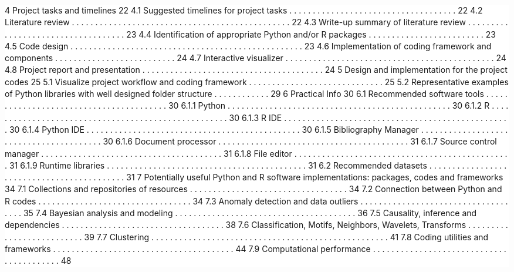 4 Project tasks and timelines 22
4\.1 Suggested timelines for project tasks . . . . . . . . . . . . . . . . . . . . . . . . . . . . . . . . . . . . 22
4\.2 Literature review . . . . . . . . . . . . . . . . . . . . . . . . . . . . . . . . . . . . . . . . . . . . . . . 22
4\.3 Write\-up summary of literature review . . . . . . . . . . . . . . . . . . . . . . . . . . . . . . . . . . . 23
4\.4 Identification of appropriate Python and/or R packages . . . . . . . . . . . . . . . . . . . . . . . . . 23
4\.5 Code design . . . . . . . . . . . . . . . . . . . . . . . . . . . . . . . . . . . . . . . . . . . . . . . . . . 23
4\.6 Implementation of coding framework and components . . . . . . . . . . . . . . . . . . . . . . . . . . 24
4\.7 Interactive visualizer . . . . . . . . . . . . . . . . . . . . . . . . . . . . . . . . . . . . . . . . . . . . . 24
4\.8 Project report and presentation . . . . . . . . . . . . . . . . . . . . . . . . . . . . . . . . . . . . . . . 24
5 Design and implementation for the project codes 25
5\.1 Visualize project workflow and coding framework . . . . . . . . . . . . . . . . . . . . . . . . . . . . . 25
5\.2 Representative examples of Python libraries with well designed folder structure . . . . . . . . . . . . 29
6 Practical Info 30
6\.1 Recommended software tools . . . . . . . . . . . . . . . . . . . . . . . . . . . . . . . . . . . . . . . . 30
6\.1\.1 Python . . . . . . . . . . . . . . . . . . . . . . . . . . . . . . . . . . . . . . . . . . . . . . . . 30
6\.1\.2 R . . . . . . . . . . . . . . . . . . . . . . . . . . . . . . . . . . . . . . . . . . . . . . . . . . . . 30
6\.1\.3 R IDE . . . . . . . . . . . . . . . . . . . . . . . . . . . . . . . . . . . . . . . . . . . . . . . . . 30
6\.1\.4 Python IDE . . . . . . . . . . . . . . . . . . . . . . . . . . . . . . . . . . . . . . . . . . . . . . 30
6\.1\.5 Bibliography Manager . . . . . . . . . . . . . . . . . . . . . . . . . . . . . . . . . . . . . . . . 30
6\.1\.6 Document processor . . . . . . . . . . . . . . . . . . . . . . . . . . . . . . . . . . . . . . . . . 31
6\.1\.7 Source control manager . . . . . . . . . . . . . . . . . . . . . . . . . . . . . . . . . . . . . . . 31
6\.1\.8 File editor . . . . . . . . . . . . . . . . . . . . . . . . . . . . . . . . . . . . . . . . . . . . . . . 31
6\.1\.9 Runtime libraries . . . . . . . . . . . . . . . . . . . . . . . . . . . . . . . . . . . . . . . . . . . 31
6\.2 Recommended datasets . . . . . . . . . . . . . . . . . . . . . . . . . . . . . . . . . . . . . . . . . . . 31
7 Potentially useful Python and R software implementations: packages, codes and frameworks 34
7\.1 Collections and repositories of resources . . . . . . . . . . . . . . . . . . . . . . . . . . . . . . . . . . 34
7\.2 Connection between Python and R codes . . . . . . . . . . . . . . . . . . . . . . . . . . . . . . . . . 34
7\.3 Anomaly detection and data outliers . . . . . . . . . . . . . . . . . . . . . . . . . . . . . . . . . . . . 35
7\.4 Bayesian analysis and modeling . . . . . . . . . . . . . . . . . . . . . . . . . . . . . . . . . . . . . . . 36
7\.5 Causality, inference and dependencies . . . . . . . . . . . . . . . . . . . . . . . . . . . . . . . . . . . 38
7\.6 Classification, Motifs, Neighbors, Wavelets, Transforms . . . . . . . . . . . . . . . . . . . . . . . . . . 39
7\.7 Clustering . . . . . . . . . . . . . . . . . . . . . . . . . . . . . . . . . . . . . . . . . . . . . . . . . . . 41
7\.8 Coding utilities and frameworks . . . . . . . . . . . . . . . . . . . . . . . . . . . . . . . . . . . . . . . 44
7\.9 Computational performance . . . . . . . . . . . . . . . . . . . . . . . . . . . . . . . . . . . . . . . . . 48